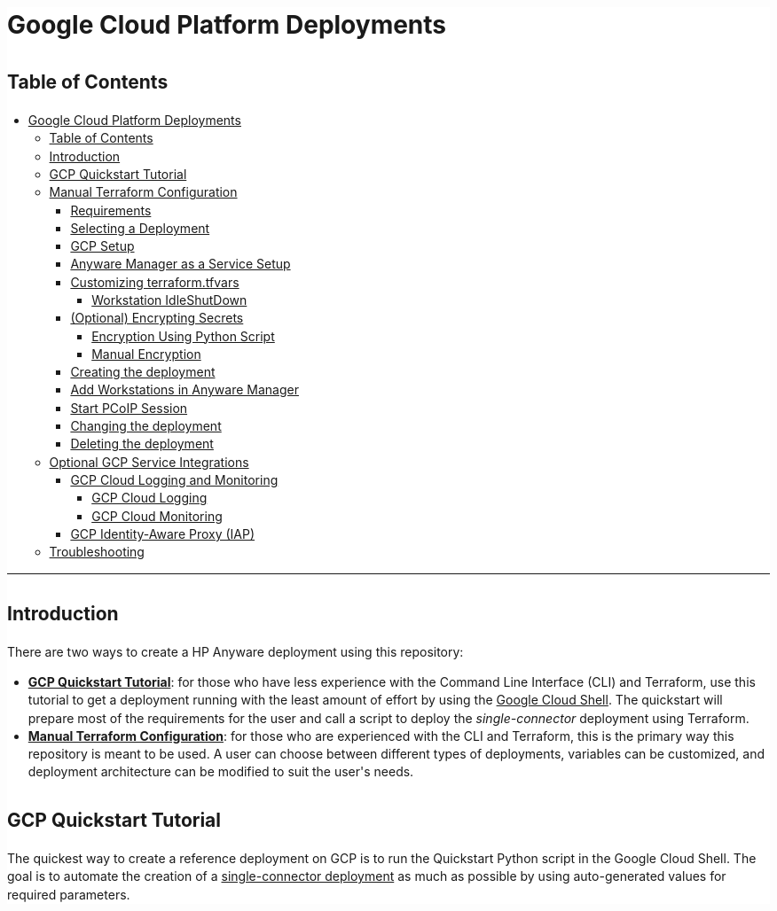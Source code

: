 # Google Cloud Platform Deployments

## Table of Contents
- [Google Cloud Platform Deployments](#google-cloud-platform-deployments)
  - [Table of Contents](#table-of-contents)
  - [Introduction](#introduction)
  - [GCP Quickstart Tutorial](#gcp-quickstart-tutorial)
  - [Manual Terraform Configuration](#manual-terraform-configuration)
    - [Requirements](#requirements)
    - [Selecting a Deployment](#selecting-a-deployment)
    - [GCP Setup](#gcp-setup)
    - [Anyware Manager as a Service Setup](#awm-as-a-service-setup)
    - [Customizing terraform.tfvars](#customizing-terraformtfvars)
      - [Workstation IdleShutDown](#workstation-idleshutdown)
    - [(Optional) Encrypting Secrets](#optional-encrypting-secrets)
      - [Encryption Using Python Script](#encryption-using-python-script)
      - [Manual Encryption](#manual-encryption)
    - [Creating the deployment](#creating-the-deployment)
    - [Add Workstations in Anyware Manager](#add-workstations-in-awm)
    - [Start PCoIP Session](#start-pcoip-session)
    - [Changing the deployment](#changing-the-deployment)
    - [Deleting the deployment](#deleting-the-deployment)
  - [Optional GCP Service Integrations](#optional-gcp-service-integrations)
    - [GCP Cloud Logging and Monitoring](#gcp-cloud-logging-and-monitoring)
      - [GCP Cloud Logging](#gcp-cloud-logging)
      - [GCP Cloud Monitoring](#gcp-cloud-monitoring)
    - [GCP Identity-Aware Proxy (IAP)](#gcp-identity-aware-proxy-iap)
  - [Troubleshooting](#troubleshooting)

---

## Introduction

There are two ways to create a HP Anyware deployment using this repository:
- [__GCP Quickstart Tutorial__](#gcp-quickstart-tutorial): for those who have less experience with the Command Line Interface (CLI) and Terraform, use this tutorial to get a deployment running with the least amount of effort by using the [Google Cloud Shell](https://cloud.google.com/shell). The quickstart will prepare most of the requirements for the user and call a script to deploy the _single-connector_ deployment using Terraform.
- [__Manual Terraform Configuration__](#manual-terraform-configuration): for those who are experienced with the CLI and Terraform, this is the primary way this repository is meant to be used. A user can choose between different types of deployments, variables can be customized, and deployment architecture can be modified to suit the user's needs.

## GCP Quickstart Tutorial

The quickest way to create a reference deployment on GCP is to run the Quickstart Python script in the Google Cloud Shell. The goal is to automate the creation of a [single-connector deployment](#single-connector) as much as possible by using auto-generated values for required parameters.
